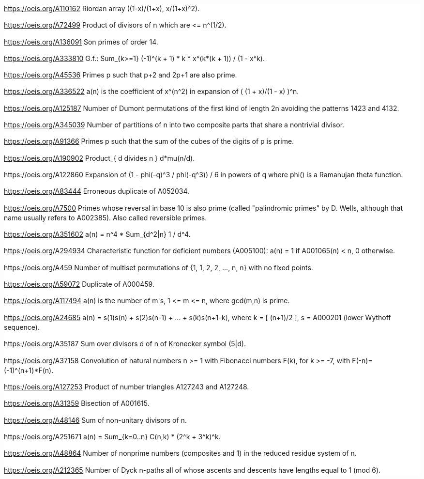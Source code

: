 https://oeis.org/A110162 Riordan array ((1-x)/(1+x), x/(1+x)^2).

https://oeis.org/A72499 Product of divisors of n which are <= n^(1/2).

https://oeis.org/A136091 Son primes of order 14.

https://oeis.org/A333810 G.f.: Sum_{k>=1} (-1)^(k + 1) \* k \* x^(k\*(k + 1)) / (1 - x^k).

https://oeis.org/A45536 Primes p such that p+2 and 2p+1 are also prime.

https://oeis.org/A336522 a(n) is the coefficient of x^(n^2) in expansion of ( (1 + x)/(1 - x) )^n.

https://oeis.org/A125187 Number of Dumont permutations of the first kind of length 2n avoiding the patterns 1423 and 4132.

https://oeis.org/A345039 Number of partitions of n into two composite parts that share a nontrivial divisor.

https://oeis.org/A91366 Primes p such that the sum of the cubes of the digits of p is prime.

https://oeis.org/A190902 Product_{ d divides n } d\*mu(n/d).

https://oeis.org/A122860 Expansion of (1 - phi(-q)^3 / phi(-q^3)) / 6 in powers of q where phi() is a Ramanujan theta function.

https://oeis.org/A83444 Erroneous duplicate of A052034.

https://oeis.org/A7500 Primes whose reversal in base 10 is also prime (called "palindromic primes" by D. Wells, although that name usually refers to A002385). Also called reversible primes.

https://oeis.org/A351602 a(n) = n^4 \* Sum_{d^2|n} 1 / d^4.

https://oeis.org/A294934 Characteristic function for deficient numbers (A005100): a(n) = 1 if A001065(n) < n, 0 otherwise.

https://oeis.org/A459 Number of multiset permutations of {1, 1, 2, 2, ..., n, n} with no fixed points.

https://oeis.org/A59072 Duplicate of A000459.

https://oeis.org/A117494 a(n) is the number of m's, 1 <= m <= n, where gcd(m,n) is prime.

https://oeis.org/A24685 a(n) = s(1)s(n) + s(2)s(n-1) + ... + s(k)s(n+1-k), where k = [ (n+1)/2 ], s = A000201 (lower Wythoff sequence).

https://oeis.org/A35187 Sum over divisors d of n of Kronecker symbol (5|d).

https://oeis.org/A37158 Convolution of natural numbers n >= 1 with Fibonacci numbers F(k), for k >= -7, with F(-n)=(-1)^(n+1)\*F(n).

https://oeis.org/A127253 Product of number triangles A127243 and A127248.

https://oeis.org/A31359 Bisection of A001615.

https://oeis.org/A48146 Sum of non-unitary divisors of n.

https://oeis.org/A251671 a(n) = Sum_{k=0..n} C(n,k) \* (2^k + 3^k)^k.

https://oeis.org/A48864 Number of nonprime numbers (composites and 1) in the reduced residue system of n.

https://oeis.org/A212365 Number of Dyck n-paths all of whose ascents and descents have lengths equal to 1 (mod 6).
